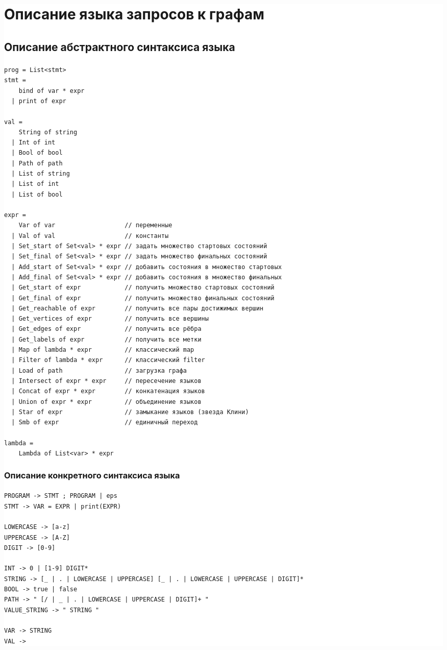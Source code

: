 # Описание языка запросов к графам

## Описание абстрактного синтаксиса языка

```
prog = List<stmt>
stmt =
    bind of var * expr
  | print of expr
  
val =
    String of string
  | Int of int
  | Bool of bool
  | Path of path
  | List of string
  | List of int
  | List of bool
  
expr =
    Var of var                   // переменные
  | Val of val                   // константы
  | Set_start of Set<val> * expr // задать множество стартовых состояний
  | Set_final of Set<val> * expr // задать множество финальных состояний
  | Add_start of Set<val> * expr // добавить состояния в множество стартовых
  | Add_final of Set<val> * expr // добавить состояния в множество финальных
  | Get_start of expr            // получить множество стартовых состояний
  | Get_final of expr            // получить множество финальных состояний
  | Get_reachable of expr        // получить все пары достижимых вершин
  | Get_vertices of expr         // получить все вершины
  | Get_edges of expr            // получить все рёбра
  | Get_labels of expr           // получить все метки
  | Map of lambda * expr         // классический map
  | Filter of lambda * expr      // классический filter
  | Load of path                 // загрузка графа
  | Intersect of expr * expr     // пересечение языков
  | Concat of expr * expr        // конкатенация языков
  | Union of expr * expr         // объединение языков
  | Star of expr                 // замыкание языков (звезда Клини)
  | Smb of expr                  // единичный переход

lambda =
    Lambda of List<var> * expr
```

### Описание конкретного синтаксиса языка
```
PROGRAM -> STMT ; PROGRAM | eps
STMT -> VAR = EXPR | print(EXPR)

LOWERCASE -> [a-z]
UPPERCASE -> [A-Z]
DIGIT -> [0-9]

INT -> 0 | [1-9] DIGIT*
STRING -> [_ | . | LOWERCASE | UPPERCASE] [_ | . | LOWERCASE | UPPERCASE | DIGIT]*
BOOL -> true | false
PATH -> " [/ | _ | . | LOWERCASE | UPPERCASE | DIGIT]+ "
VALUE_STRING -> " STRING "

VAR -> STRING
VAL ->
```